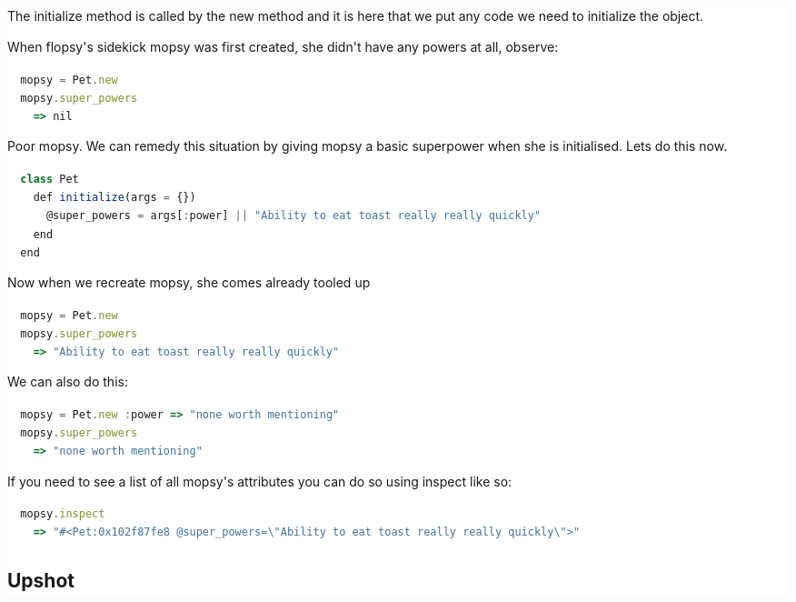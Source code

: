 The initialize method is called by the new method and it is here that we put any code we need to initialize the object.

When flopsy's sidekick mopsy was first created, she didn't have any powers at all, observe:

```js
  mopsy = Pet.new
  mopsy.super_powers
    => nil
```





Poor mopsy. We can remedy this situation by giving mopsy a basic superpower when she is initialised. Lets do this now.

```js
  class Pet
    def initialize(args = {})
      @super_powers = args[:power] || "Ability to eat toast really really quickly"
    end
  end
```





Now when we recreate mopsy, she comes already tooled up

```js
  mopsy = Pet.new
  mopsy.super_powers
    => "Ability to eat toast really really quickly"
```





We can also do this:

```js
  mopsy = Pet.new :power => "none worth mentioning"
  mopsy.super_powers
    => "none worth mentioning"
```





If you need to see a list of all mopsy's attributes you can do so using inspect like so:

```js
  mopsy.inspect
    => "#<Pet:0x102f87fe8 @super_powers=\"Ability to eat toast really really quickly\">"
```





## Upshot
